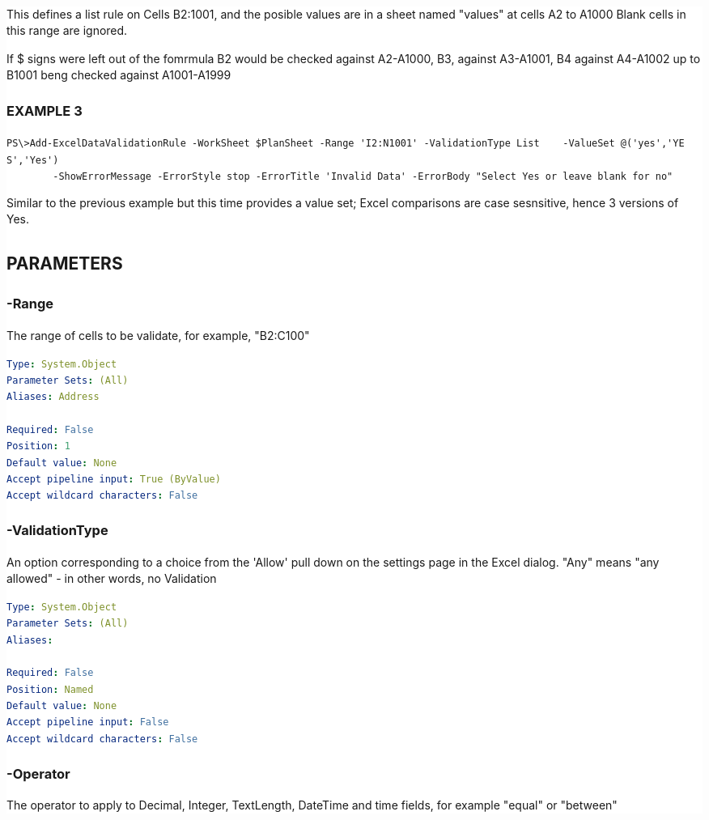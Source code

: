 This defines a list rule on Cells B2:1001, and the posible values are in a sheet named "values" at cells A2 to A1000 Blank cells in this range are ignored.

If $ signs were left out of the fomrmula B2 would be checked against A2-A1000, B3, against A3-A1001, B4 against A4-A1002 up to B1001 beng checked against A1001-A1999

### EXAMPLE 3
```
PS\>Add-ExcelDataValidationRule -WorkSheet $PlanSheet -Range 'I2:N1001' -ValidationType List    -ValueSet @('yes','YES','Yes')
        -ShowErrorMessage -ErrorStyle stop -ErrorTitle 'Invalid Data' -ErrorBody "Select Yes or leave blank for no"
```

Similar to the previous example but this time provides a value set; Excel comparisons are case sesnsitive, hence 3 versions of Yes.

## PARAMETERS

### -Range
The range of cells to be validate, for example, "B2:C100"

```yaml
Type: System.Object
Parameter Sets: (All)
Aliases: Address

Required: False
Position: 1
Default value: None
Accept pipeline input: True (ByValue)
Accept wildcard characters: False
```

### -ValidationType
An option corresponding to a choice from the 'Allow' pull down on the settings page in the Excel dialog.
"Any" means "any allowed" - in other words, no Validation

```yaml
Type: System.Object
Parameter Sets: (All)
Aliases:

Required: False
Position: Named
Default value: None
Accept pipeline input: False
Accept wildcard characters: False
```

### -Operator
The operator to apply to Decimal, Integer, TextLength, DateTime and time fields, for example "equal" or "between"
